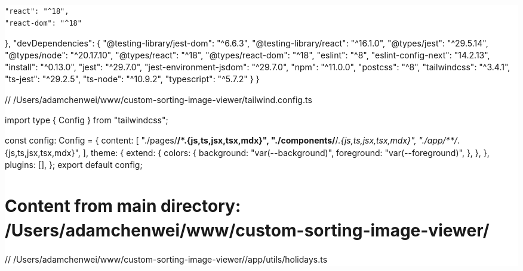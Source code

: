     "react": "^18",
    "react-dom": "^18"
  },
  "devDependencies": {
    "@testing-library/jest-dom": "^6.6.3",
    "@testing-library/react": "^16.1.0",
    "@types/jest": "^29.5.14",
    "@types/node": "^20.17.10",
    "@types/react": "^18",
    "@types/react-dom": "^18",
    "eslint": "^8",
    "eslint-config-next": "14.2.13",
    "install": "^0.13.0",
    "jest": "^29.7.0",
    "jest-environment-jsdom": "^29.7.0",
    "npm": "^11.0.0",
    "postcss": "^8",
    "tailwindcss": "^3.4.1",
    "ts-jest": "^29.2.5",
    "ts-node": "^10.9.2",
    "typescript": "^5.7.2"
  }
}


// /Users/adamchenwei/www/custom-sorting-image-viewer/tailwind.config.ts

import type { Config } from "tailwindcss";

const config: Config = {
  content: [
    "./pages/**/*.{js,ts,jsx,tsx,mdx}",
    "./components/**/*.{js,ts,jsx,tsx,mdx}",
    "./app/**/*.{js,ts,jsx,tsx,mdx}",
  ],
  theme: {
    extend: {
      colors: {
        background: "var(--background)",
        foreground: "var(--foreground)",
      },
    },
  },
  plugins: [],
};
export default config;


# Content from main directory: /Users/adamchenwei/www/custom-sorting-image-viewer/

// /Users/adamchenwei/www/custom-sorting-image-viewer//app/utils/holidays.ts
